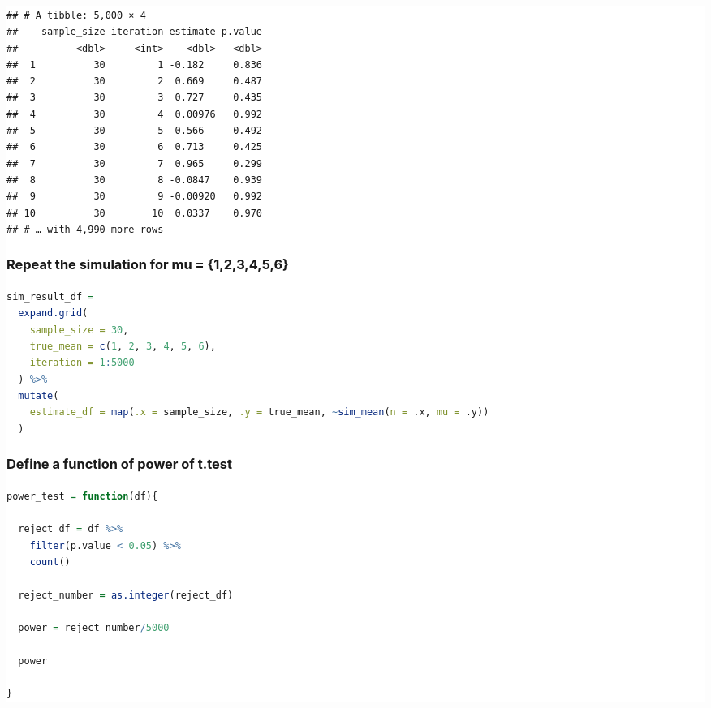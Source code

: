     ## # A tibble: 5,000 × 4
    ##    sample_size iteration estimate p.value
    ##          <dbl>     <int>    <dbl>   <dbl>
    ##  1          30         1 -0.182     0.836
    ##  2          30         2  0.669     0.487
    ##  3          30         3  0.727     0.435
    ##  4          30         4  0.00976   0.992
    ##  5          30         5  0.566     0.492
    ##  6          30         6  0.713     0.425
    ##  7          30         7  0.965     0.299
    ##  8          30         8 -0.0847    0.939
    ##  9          30         9 -0.00920   0.992
    ## 10          30        10  0.0337    0.970
    ## # … with 4,990 more rows

### Repeat the simulation for mu = {1,2,3,4,5,6}

``` r
sim_result_df = 
  expand.grid(
    sample_size = 30,
    true_mean = c(1, 2, 3, 4, 5, 6),
    iteration = 1:5000
  ) %>%
  mutate(
    estimate_df = map(.x = sample_size, .y = true_mean, ~sim_mean(n = .x, mu = .y))
  )
```

### Define a function of power of t.test

``` r
power_test = function(df){
    
  reject_df = df %>%
    filter(p.value < 0.05) %>%
    count()
    
  reject_number = as.integer(reject_df)
    
  power = reject_number/5000
    
  power
  
}
```
